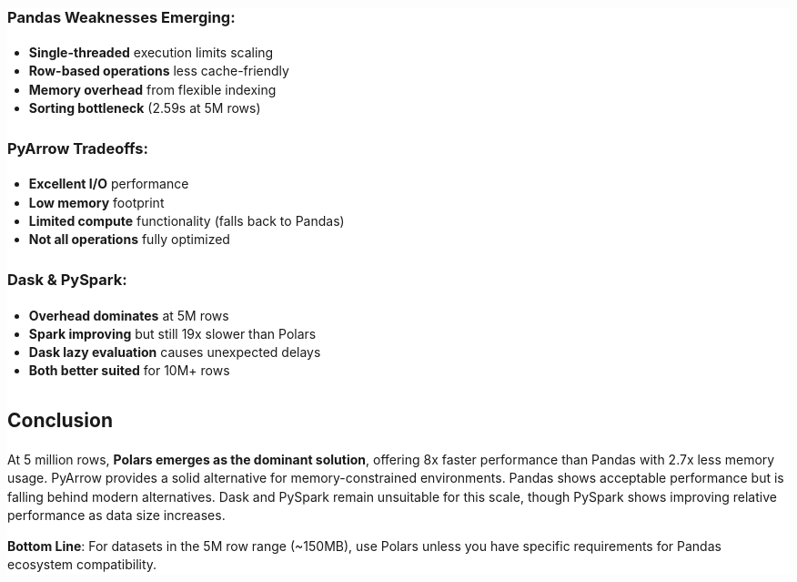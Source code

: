 ### Pandas Weaknesses Emerging:
- **Single-threaded** execution limits scaling
- **Row-based operations** less cache-friendly
- **Memory overhead** from flexible indexing
- **Sorting bottleneck** (2.59s at 5M rows)

### PyArrow Tradeoffs:
- **Excellent I/O** performance
- **Low memory** footprint
- **Limited compute** functionality (falls back to Pandas)
- **Not all operations** fully optimized

### Dask & PySpark:
- **Overhead dominates** at 5M rows
- **Spark improving** but still 19x slower than Polars
- **Dask lazy evaluation** causes unexpected delays
- **Both better suited** for 10M+ rows

## Conclusion

At 5 million rows, **Polars emerges as the dominant solution**, offering 8x faster performance than Pandas with 2.7x less memory usage. PyArrow provides a solid alternative for memory-constrained environments. Pandas shows acceptable performance but is falling behind modern alternatives. Dask and PySpark remain unsuitable for this scale, though PySpark shows improving relative performance as data size increases.

**Bottom Line**: For datasets in the 5M row range (~150MB), use Polars unless you have specific requirements for Pandas ecosystem compatibility.
